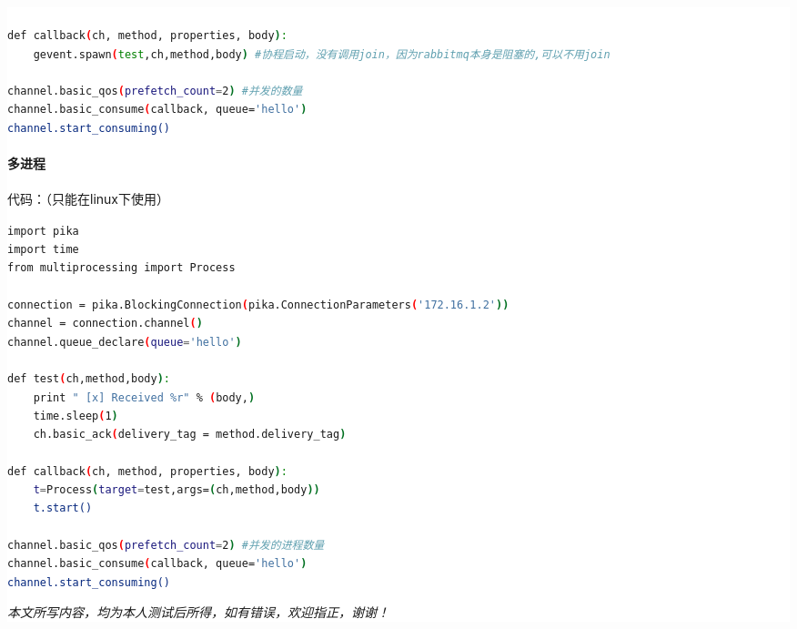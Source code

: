 ```bash

def callback(ch, method, properties, body):
    gevent.spawn(test,ch,method,body) #协程启动，没有调用join，因为rabbitmq本身是阻塞的,可以不用join

channel.basic_qos(prefetch_count=2) #并发的数量
channel.basic_consume(callback, queue='hello')
channel.start_consuming()
```
#### 多进程
代码：（只能在linux下使用）
```bash
import pika
import time
from multiprocessing import Process

connection = pika.BlockingConnection(pika.ConnectionParameters('172.16.1.2'))
channel = connection.channel()
channel.queue_declare(queue='hello')

def test(ch,method,body):
    print " [x] Received %r" % (body,)
    time.sleep(1)
    ch.basic_ack(delivery_tag = method.delivery_tag)

def callback(ch, method, properties, body):
    t=Process(target=test,args=(ch,method,body))
    t.start()

channel.basic_qos(prefetch_count=2) #并发的进程数量
channel.basic_consume(callback, queue='hello')
channel.start_consuming()
```

*本文所写内容，均为本人测试后所得，如有错误，欢迎指正，谢谢！*







